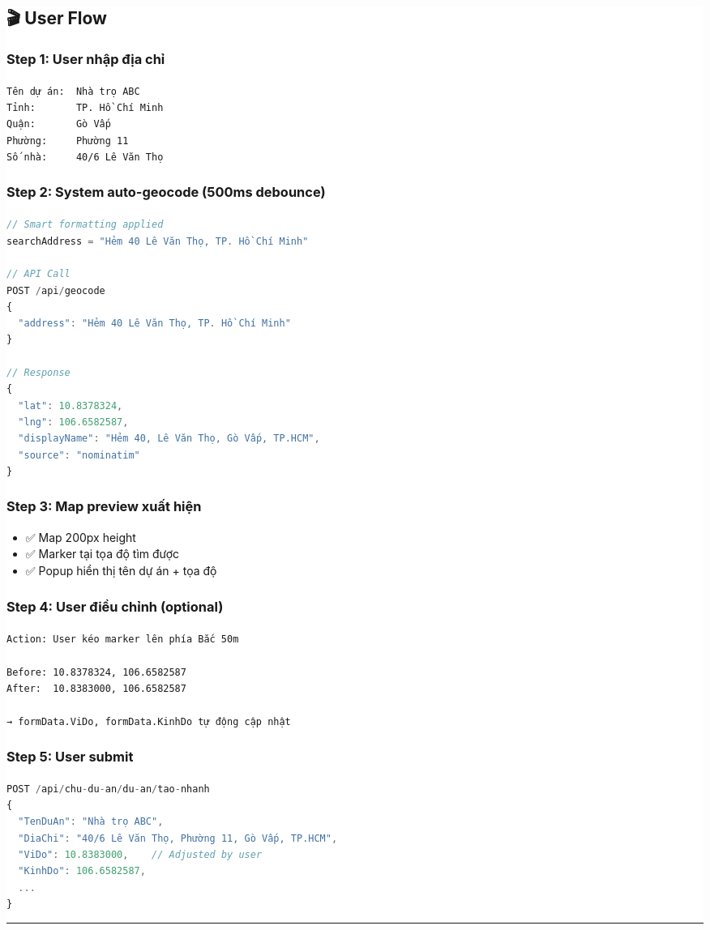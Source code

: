 
## 🎬 User Flow

### Step 1: User nhập địa chỉ
```
Tên dự án:  Nhà trọ ABC
Tỉnh:       TP. Hồ Chí Minh
Quận:       Gò Vấp
Phường:     Phường 11
Số nhà:     40/6 Lê Văn Thọ
```

### Step 2: System auto-geocode (500ms debounce)
```javascript
// Smart formatting applied
searchAddress = "Hẻm 40 Lê Văn Thọ, TP. Hồ Chí Minh"

// API Call
POST /api/geocode
{
  "address": "Hẻm 40 Lê Văn Thọ, TP. Hồ Chí Minh"
}

// Response
{
  "lat": 10.8378324,
  "lng": 106.6582587,
  "displayName": "Hẻm 40, Lê Văn Thọ, Gò Vấp, TP.HCM",
  "source": "nominatim"
}
```

### Step 3: Map preview xuất hiện
- ✅ Map 200px height
- ✅ Marker tại tọa độ tìm được
- ✅ Popup hiển thị tên dự án + tọa độ

### Step 4: User điều chỉnh (optional)
```
Action: User kéo marker lên phía Bắc 50m

Before: 10.8378324, 106.6582587
After:  10.8383000, 106.6582587

→ formData.ViDo, formData.KinhDo tự động cập nhật
```

### Step 5: User submit
```javascript
POST /api/chu-du-an/du-an/tao-nhanh
{
  "TenDuAn": "Nhà trọ ABC",
  "DiaChi": "40/6 Lê Văn Thọ, Phường 11, Gò Vấp, TP.HCM",
  "ViDo": 10.8383000,    // Adjusted by user
  "KinhDo": 106.6582587,
  ...
}
```

---